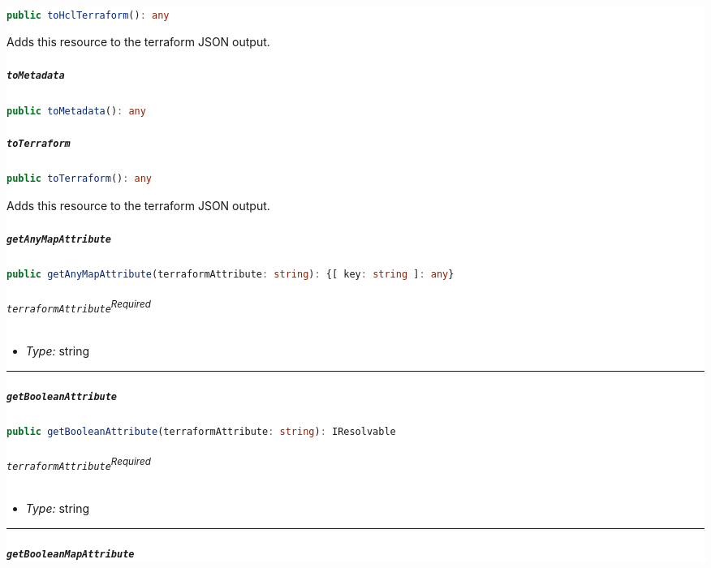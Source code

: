 ```typescript
public toHclTerraform(): any
```

Adds this resource to the terraform JSON output.

##### `toMetadata` <a name="toMetadata" id="@cdktf/provider-okta.dataOktaEmailCustomization.DataOktaEmailCustomization.toMetadata"></a>

```typescript
public toMetadata(): any
```

##### `toTerraform` <a name="toTerraform" id="@cdktf/provider-okta.dataOktaEmailCustomization.DataOktaEmailCustomization.toTerraform"></a>

```typescript
public toTerraform(): any
```

Adds this resource to the terraform JSON output.

##### `getAnyMapAttribute` <a name="getAnyMapAttribute" id="@cdktf/provider-okta.dataOktaEmailCustomization.DataOktaEmailCustomization.getAnyMapAttribute"></a>

```typescript
public getAnyMapAttribute(terraformAttribute: string): {[ key: string ]: any}
```

###### `terraformAttribute`<sup>Required</sup> <a name="terraformAttribute" id="@cdktf/provider-okta.dataOktaEmailCustomization.DataOktaEmailCustomization.getAnyMapAttribute.parameter.terraformAttribute"></a>

- *Type:* string

---

##### `getBooleanAttribute` <a name="getBooleanAttribute" id="@cdktf/provider-okta.dataOktaEmailCustomization.DataOktaEmailCustomization.getBooleanAttribute"></a>

```typescript
public getBooleanAttribute(terraformAttribute: string): IResolvable
```

###### `terraformAttribute`<sup>Required</sup> <a name="terraformAttribute" id="@cdktf/provider-okta.dataOktaEmailCustomization.DataOktaEmailCustomization.getBooleanAttribute.parameter.terraformAttribute"></a>

- *Type:* string

---

##### `getBooleanMapAttribute` <a name="getBooleanMapAttribute" id="@cdktf/provider-okta.dataOktaEmailCustomization.DataOktaEmailCustomization.getBooleanMapAttribute"></a>
